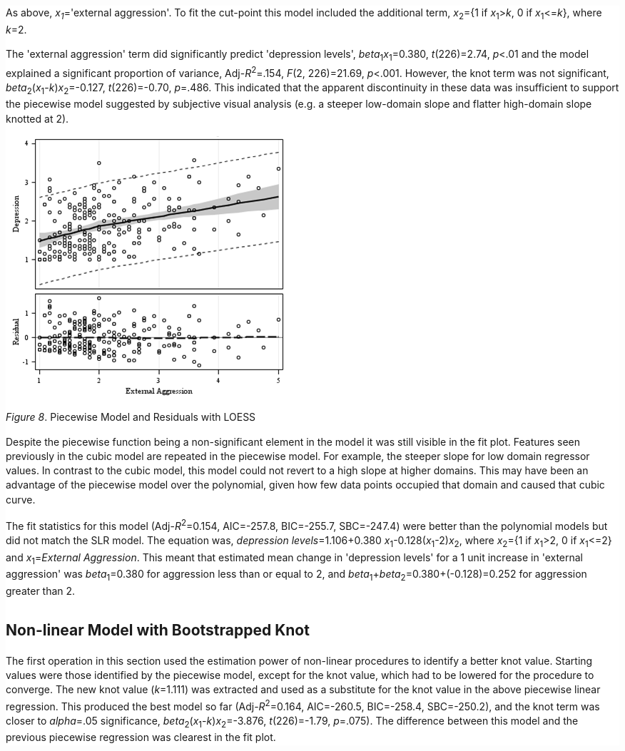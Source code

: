 As above, *x<sub>1</sub>*='external aggression'. To fit the cut-point this model included the additional term, *x*<sub>2</sub>={1 if *x*<sub>1</sub>\>*k*, 0 if *x*<sub>1</sub>\<=*k*}, where *k*=2.

The 'external aggression' term did significantly predict 'depression levels', *beta*<sub>1</sub>*x*<sub>1</sub>=0.380, *t*(226)=2.74, *p*\<.01 and the model explained a significant proportion of variance, Adj-*R*<sup>2</sup>=.154, *F*(2, 226)=21.69, *p*\<.001. However, the knot term was not significant, *beta*<sub>2</sub>(*x*<sub>1</sub>-*k*)*x*<sub>2</sub>=-0.127, *t*(226)=-0.70, *p*=.486. This indicated that the apparent discontinuity in these data was insufficient to support the piecewise model suggested by subjective visual analysis (e.g. a steeper low-domain slope and flatter high-domain slope knotted at 2).

![](figures/SimplePiecewiseNonLinear9.png)

*Figure 8*. Piecewise Model and Residuals with LOESS

Despite the piecewise function being a non-significant element in the model it was still visible in the fit plot. Features seen previously in the cubic model are repeated in the piecewise model. For example, the steeper slope for low domain regressor values. In contrast to the cubic model, this model could not revert to a high slope at higher domains. This may have been an advantage of the piecewise model over the polynomial, given how few data points occupied that domain and caused that cubic curve.

The fit statistics for this model (Adj-*R*<sup>2</sup>=0.154, AIC=-257.8, BIC=-255.7, SBC=-247.4) were better than the polynomial models but did not match the SLR model. The equation was, *depression levels*=1.106+0.380 *x*<sub>1</sub>-0.128(*x*<sub>1</sub>-2)*x*<sub>2</sub>, where *x*<sub>2</sub>={1 if *x*<sub>1</sub>\>2, 0 if *x*<sub>1</sub>\<=2} and *x*<sub>1</sub>=*External Aggression*. This meant that estimated mean change in 'depression levels' for a 1 unit increase in 'external aggression' was *beta*<sub>1</sub>=0.380 for aggression less than or equal to 2, and *beta*<sub>1</sub>+*beta*<sub>2</sub>=0.380+(-0.128)=0.252 for aggression greater than 2.

Non-linear Model with Bootstrapped Knot
---------------------------------------

The first operation in this section used the estimation power of non-linear procedures to identify a better knot value. Starting values were those identified by the piecewise model, except for the knot value, which had to be lowered for the procedure to converge. The new knot value (*k*=1.111) was extracted and used as a substitute for the knot value in the above piecewise linear regression. This produced the best model so far (Adj-*R*<sup>2</sup>=0.164, AIC=-260.5, BIC=-258.4, SBC=-250.2), and the knot term was closer to *alpha*=.05 significance, *beta*<sub>2</sub>(*x*<sub>1</sub>-*k*)*x*<sub>2</sub>=-3.876, *t*(226)=-1.79, *p*=.075). The difference between this model and the previous piecewise regression was clearest in the fit plot.
